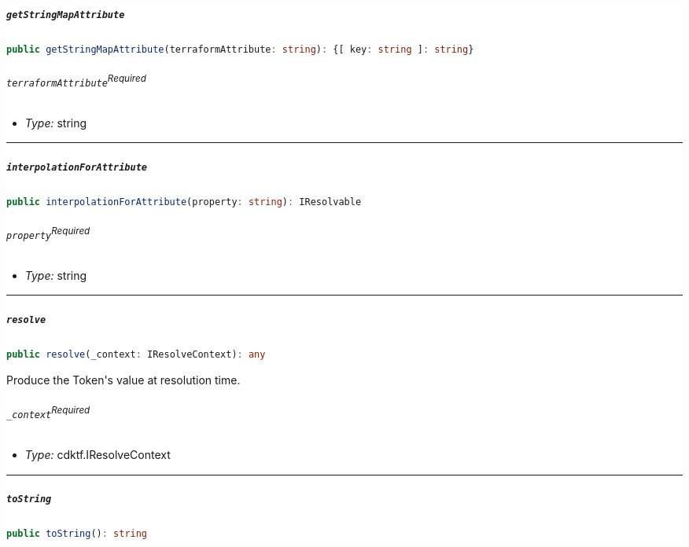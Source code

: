 
##### `getStringMapAttribute` <a name="getStringMapAttribute" id="@cdktf/provider-snowflake.view.ViewAggregationPolicyOutputReference.getStringMapAttribute"></a>

```typescript
public getStringMapAttribute(terraformAttribute: string): {[ key: string ]: string}
```

###### `terraformAttribute`<sup>Required</sup> <a name="terraformAttribute" id="@cdktf/provider-snowflake.view.ViewAggregationPolicyOutputReference.getStringMapAttribute.parameter.terraformAttribute"></a>

- *Type:* string

---

##### `interpolationForAttribute` <a name="interpolationForAttribute" id="@cdktf/provider-snowflake.view.ViewAggregationPolicyOutputReference.interpolationForAttribute"></a>

```typescript
public interpolationForAttribute(property: string): IResolvable
```

###### `property`<sup>Required</sup> <a name="property" id="@cdktf/provider-snowflake.view.ViewAggregationPolicyOutputReference.interpolationForAttribute.parameter.property"></a>

- *Type:* string

---

##### `resolve` <a name="resolve" id="@cdktf/provider-snowflake.view.ViewAggregationPolicyOutputReference.resolve"></a>

```typescript
public resolve(_context: IResolveContext): any
```

Produce the Token's value at resolution time.

###### `_context`<sup>Required</sup> <a name="_context" id="@cdktf/provider-snowflake.view.ViewAggregationPolicyOutputReference.resolve.parameter._context"></a>

- *Type:* cdktf.IResolveContext

---

##### `toString` <a name="toString" id="@cdktf/provider-snowflake.view.ViewAggregationPolicyOutputReference.toString"></a>

```typescript
public toString(): string
```
